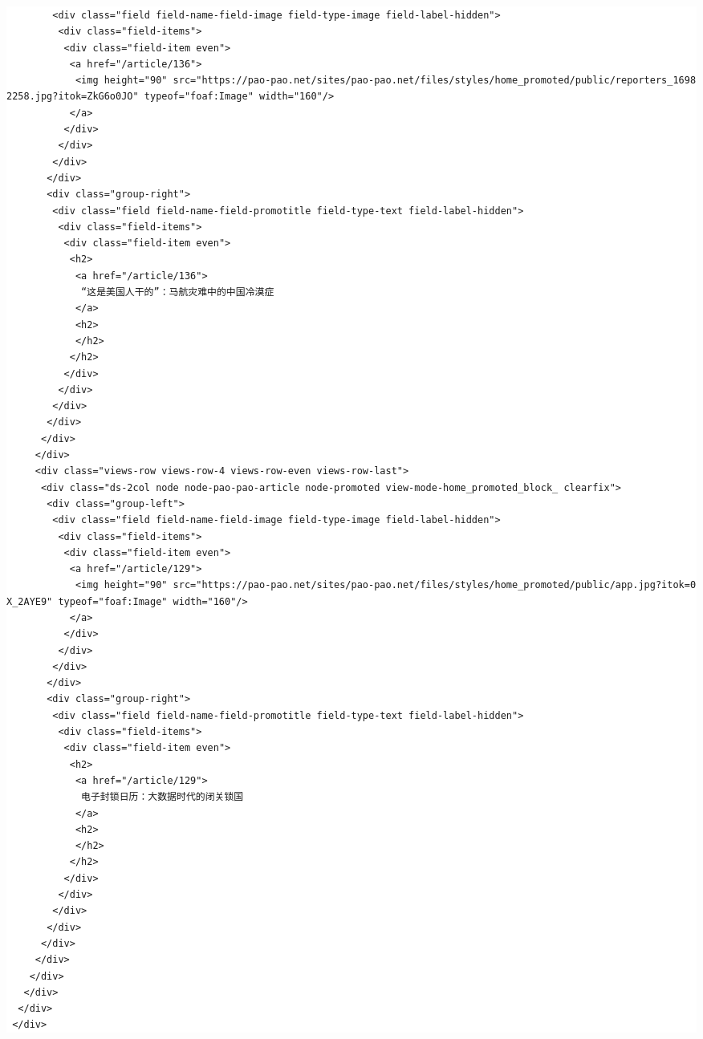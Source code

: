             <div class="field field-name-field-image field-type-image field-label-hidden">
             <div class="field-items">
              <div class="field-item even">
               <a href="/article/136">
                <img height="90" src="https://pao-pao.net/sites/pao-pao.net/files/styles/home_promoted/public/reporters_16982258.jpg?itok=ZkG6o0JO" typeof="foaf:Image" width="160"/>
               </a>
              </div>
             </div>
            </div>
           </div>
           <div class="group-right">
            <div class="field field-name-field-promotitle field-type-text field-label-hidden">
             <div class="field-items">
              <div class="field-item even">
               <h2>
                <a href="/article/136">
                 “这是美国人干的”：马航灾难中的中国冷漠症
                </a>
                <h2>
                </h2>
               </h2>
              </div>
             </div>
            </div>
           </div>
          </div>
         </div>
         <div class="views-row views-row-4 views-row-even views-row-last">
          <div class="ds-2col node node-pao-pao-article node-promoted view-mode-home_promoted_block_ clearfix">
           <div class="group-left">
            <div class="field field-name-field-image field-type-image field-label-hidden">
             <div class="field-items">
              <div class="field-item even">
               <a href="/article/129">
                <img height="90" src="https://pao-pao.net/sites/pao-pao.net/files/styles/home_promoted/public/app.jpg?itok=0X_2AYE9" typeof="foaf:Image" width="160"/>
               </a>
              </div>
             </div>
            </div>
           </div>
           <div class="group-right">
            <div class="field field-name-field-promotitle field-type-text field-label-hidden">
             <div class="field-items">
              <div class="field-item even">
               <h2>
                <a href="/article/129">
                 电子封锁日历：大数据时代的闭关锁国
                </a>
                <h2>
                </h2>
               </h2>
              </div>
             </div>
            </div>
           </div>
          </div>
         </div>
        </div>
       </div>
      </div>
     </div>